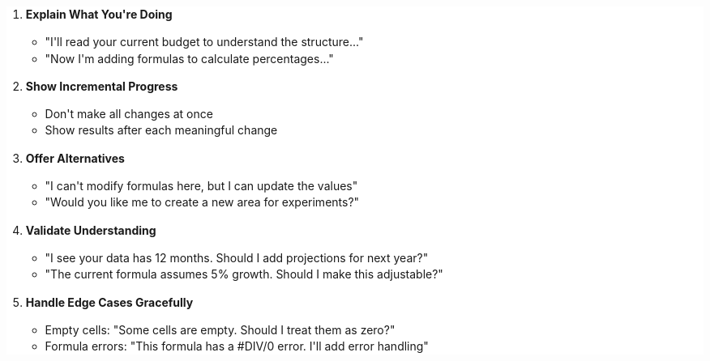 1. **Explain What You're Doing**
   - "I'll read your current budget to understand the structure..."
   - "Now I'm adding formulas to calculate percentages..."

2. **Show Incremental Progress**
   - Don't make all changes at once
   - Show results after each meaningful change

3. **Offer Alternatives**
   - "I can't modify formulas here, but I can update the values"
   - "Would you like me to create a new area for experiments?"

4. **Validate Understanding**
   - "I see your data has 12 months. Should I add projections for next year?"
   - "The current formula assumes 5% growth. Should I make this adjustable?"

5. **Handle Edge Cases Gracefully**
   - Empty cells: "Some cells are empty. Should I treat them as zero?"
   - Formula errors: "This formula has a #DIV/0 error. I'll add error handling"